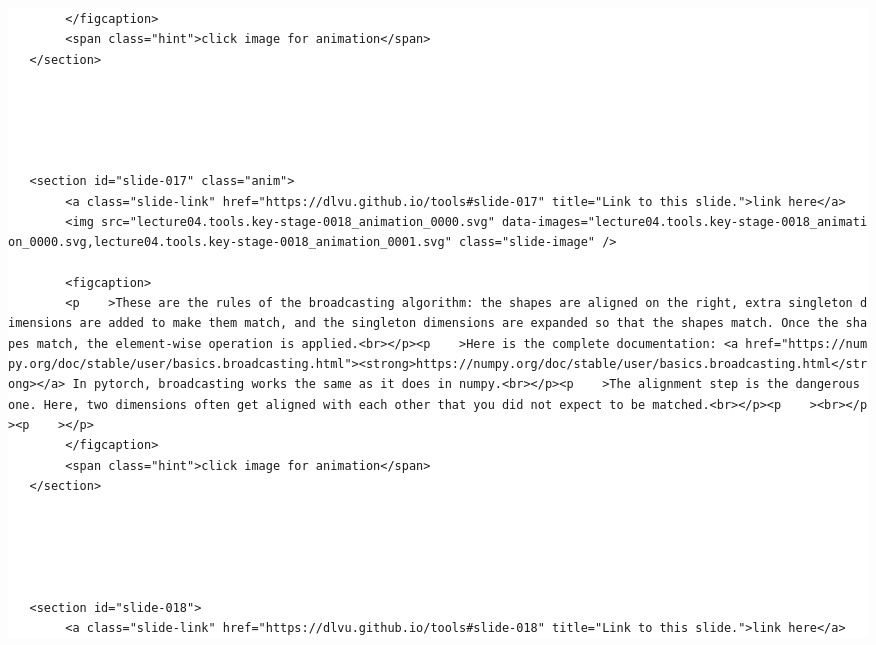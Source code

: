             </figcaption>
            <span class="hint">click image for animation</span>
       </section>





       <section id="slide-017" class="anim">
            <a class="slide-link" href="https://dlvu.github.io/tools#slide-017" title="Link to this slide.">link here</a>
            <img src="lecture04.tools.key-stage-0018_animation_0000.svg" data-images="lecture04.tools.key-stage-0018_animation_0000.svg,lecture04.tools.key-stage-0018_animation_0001.svg" class="slide-image" />

            <figcaption>
            <p    >These are the rules of the broadcasting algorithm: the shapes are aligned on the right, extra singleton dimensions are added to make them match, and the singleton dimensions are expanded so that the shapes match. Once the shapes match, the element-wise operation is applied.<br></p><p    >Here is the complete documentation: <a href="https://numpy.org/doc/stable/user/basics.broadcasting.html"><strong>https://numpy.org/doc/stable/user/basics.broadcasting.html</strong></a> In pytorch, broadcasting works the same as it does in numpy.<br></p><p    >The alignment step is the dangerous one. Here, two dimensions often get aligned with each other that you did not expect to be matched.<br></p><p    ><br></p><p    ></p>
            </figcaption>
            <span class="hint">click image for animation</span>
       </section>





       <section id="slide-018">
            <a class="slide-link" href="https://dlvu.github.io/tools#slide-018" title="Link to this slide.">link here</a>